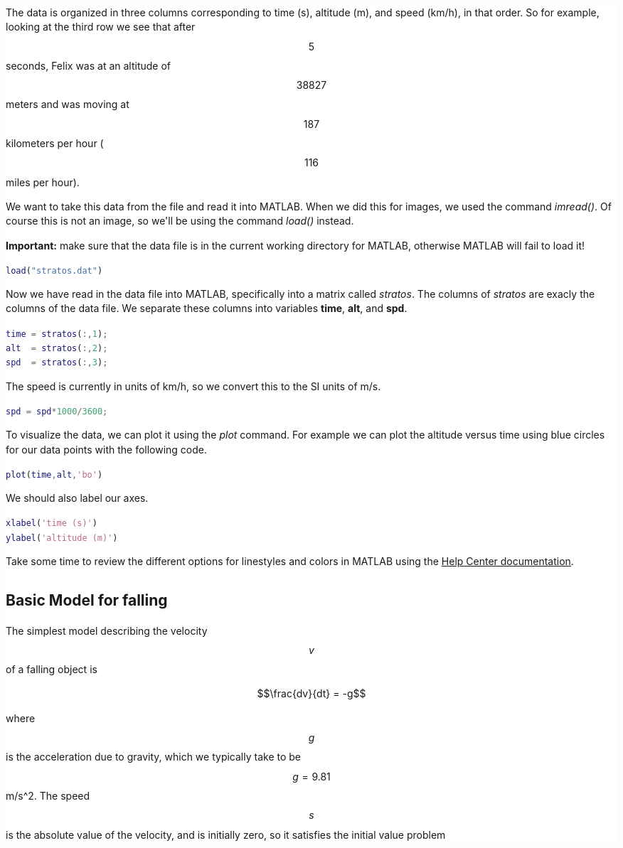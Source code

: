 The data is organized in three columns corresponding to time (s), altitude (m), and speed (km/h), in that order.
So for example, looking at the third row we see that after $$5$$ seconds, Felix was at an altitude of $$38827$$ meters and was moving at $$187$$ kilometers per hour ($$116$$ miles per hour).

We want to take this data from the file and read it into MATLAB.  When we did this for images, we used the command *imread()*.   Of course this is not an image, so we'll be using the command *load()* instead.

**Important:** make sure that the data file is in the current working directory for MATLAB, otherwise MATLAB will fail to load it!

```Matlab
load("stratos.dat")
```

Now we have read in the data file into MATLAB, specifically into a matrix called *stratos*.
The columns of *stratos* are exacly the columns of the data file.
We separate these columns into variables **time**, **alt**, and **spd**.

```Matlab
time = stratos(:,1);
alt  = stratos(:,2);
spd  = stratos(:,3);
```

The speed is currently in units of km/h, so we convert this to the SI units of m/s.

```Matlab
spd = spd*1000/3600;
```

To visualize the data, we can plot it using the *plot* command.
For example we can plot the altitude versus time using blue circles for our data points with the following code.

```Matlab
plot(time,alt,'bo')
```

We should also label our axes.

```Matlab
xlabel('time (s)')
ylabel('altitude (m)')
```

Take some time to review the different options for linestyles and colors in MATLAB using the [Help Center documentation](https://www.mathworks.com/help/matlab/creating_plots/specify-line-and-marker-appearance-in-plots.html).

## Basic Model for falling

The simplest model describing the velocity $$v$$ of a falling object is

$$\frac{dv}{dt} = -g$$

where $$g$$ is the acceleration due to gravity, which we typically take to be $$g = 9.81$$ m/s^2.
The speed $$s$$ is the absolute value of the velocity, and is initially zero, so it satisfies the initial value problem
